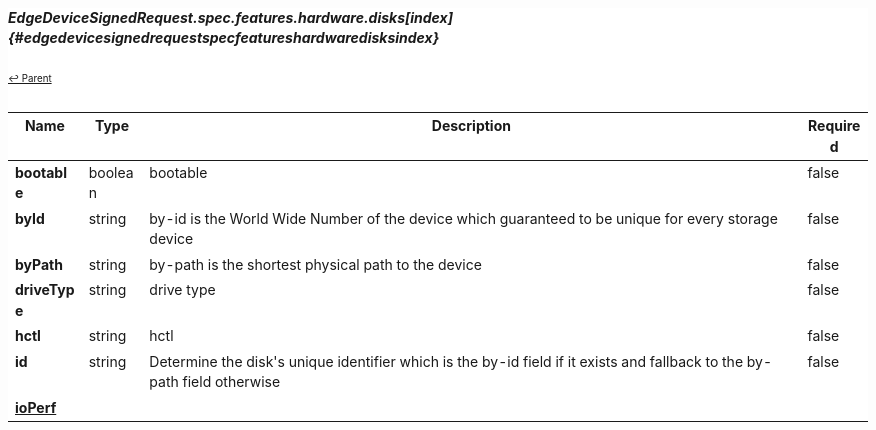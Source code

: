 
##### EdgeDeviceSignedRequest.spec.features.hardware.disks[index] {#edgedevicesignedrequestspecfeatureshardwaredisksindex}
<sup><sup>[↩ Parent](#edgedevicesignedrequestspecfeatureshardware)</sup></sup>




<div class="table-responsive" >
  <table class="table table-sm">
      <thead>
          <tr>
              <th scope="col">Name</th>
              <th scope="col">Type</th>
              <th scope="col">Description</th>
              <th scope="col">Required</th>
          </tr>
      </thead>
      <tbody><tr scope="row">
          <td><b>bootable</b></td>
          <td>boolean</td>
          <td>
            bootable<br/>
          </td>
          <td>false</td>
        </tr><tr scope="row">
          <td><b>byId</b></td>
          <td>string</td>
          <td>
            by-id is the World Wide Number of the device which guaranteed to be unique for every storage device<br/>
          </td>
          <td>false</td>
        </tr><tr scope="row">
          <td><b>byPath</b></td>
          <td>string</td>
          <td>
            by-path is the shortest physical path to the device<br/>
          </td>
          <td>false</td>
        </tr><tr scope="row">
          <td><b>driveType</b></td>
          <td>string</td>
          <td>
            drive type<br/>
          </td>
          <td>false</td>
        </tr><tr scope="row">
          <td><b>hctl</b></td>
          <td>string</td>
          <td>
            hctl<br/>
          </td>
          <td>false</td>
        </tr><tr scope="row">
          <td><b>id</b></td>
          <td>string</td>
          <td>
            Determine the disk&#39;s unique identifier which is the by-id field if it exists and fallback to the by-path field otherwise<br/>
          </td>
          <td>false</td>
        </tr><tr scope="row">
          <td><b><a href="#edgedevicesignedrequestspecfeatureshardwaredisksindexioperf">ioPerf</a></b></td>